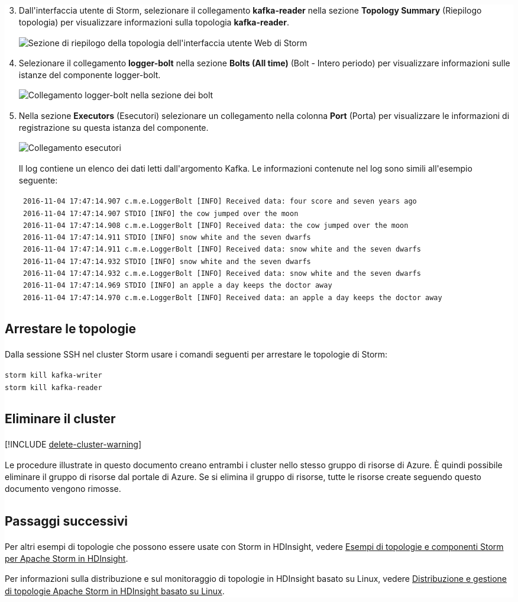 3. Dall'interfaccia utente di Storm, selezionare il collegamento __kafka-reader__ nella sezione __Topology Summary__ (Riepilogo topologia) per visualizzare informazioni sulla topologia __kafka-reader__.

    ![Sezione di riepilogo della topologia dell'interfaccia utente Web di Storm](./media/hdinsight-apache-storm-with-kafka/topology-summary.png)

4. Selezionare il collegamento __logger-bolt__ nella sezione __Bolts (All time)__ (Bolt - Intero periodo) per visualizzare informazioni sulle istanze del componente logger-bolt.

    ![Collegamento logger-bolt nella sezione dei bolt](./media/hdinsight-apache-storm-with-kafka/bolts.png)

5. Nella sezione __Executors__ (Esecutori) selezionare un collegamento nella colonna __Port__ (Porta) per visualizzare le informazioni di registrazione su questa istanza del componente.

    ![Collegamento esecutori](./media/hdinsight-apache-storm-with-kafka/executors.png)

    Il log contiene un elenco dei dati letti dall'argomento Kafka. Le informazioni contenute nel log sono simili all'esempio seguente:

        2016-11-04 17:47:14.907 c.m.e.LoggerBolt [INFO] Received data: four score and seven years ago
        2016-11-04 17:47:14.907 STDIO [INFO] the cow jumped over the moon
        2016-11-04 17:47:14.908 c.m.e.LoggerBolt [INFO] Received data: the cow jumped over the moon
        2016-11-04 17:47:14.911 STDIO [INFO] snow white and the seven dwarfs
        2016-11-04 17:47:14.911 c.m.e.LoggerBolt [INFO] Received data: snow white and the seven dwarfs
        2016-11-04 17:47:14.932 STDIO [INFO] snow white and the seven dwarfs
        2016-11-04 17:47:14.932 c.m.e.LoggerBolt [INFO] Received data: snow white and the seven dwarfs
        2016-11-04 17:47:14.969 STDIO [INFO] an apple a day keeps the doctor away
        2016-11-04 17:47:14.970 c.m.e.LoggerBolt [INFO] Received data: an apple a day keeps the doctor away

## <a name="stop-the-topologies"></a>Arrestare le topologie

Dalla sessione SSH nel cluster Storm usare i comandi seguenti per arrestare le topologie di Storm:

  ```bash
  storm kill kafka-writer
  storm kill kafka-reader
  ```

## <a name="delete-the-cluster"></a>Eliminare il cluster

[!INCLUDE [delete-cluster-warning](../../includes/hdinsight-delete-cluster-warning.md)]

Le procedure illustrate in questo documento creano entrambi i cluster nello stesso gruppo di risorse di Azure. È quindi possibile eliminare il gruppo di risorse dal portale di Azure. Se si elimina il gruppo di risorse, tutte le risorse create seguendo questo documento vengono rimosse.

## <a name="next-steps"></a>Passaggi successivi

Per altri esempi di topologie che possono essere usate con Storm in HDInsight, vedere [Esempi di topologie e componenti Storm per Apache Storm in HDInsight](storm/apache-storm-example-topology.md).

Per informazioni sulla distribuzione e sul monitoraggio di topologie in HDInsight basato su Linux, vedere [Distribuzione e gestione di topologie Apache Storm in HDInsight basato su Linux](storm/apache-storm-deploy-monitor-topology-linux.md).